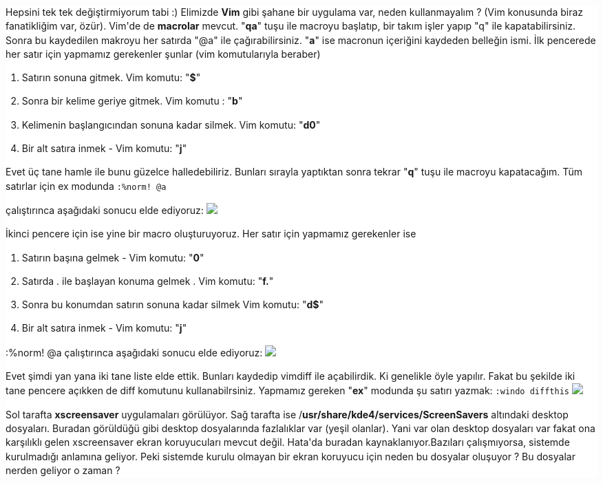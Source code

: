 Hepsini tek tek değiştirmiyorum tabi :) Elimizde **Vim** gibi şahane bir uygulama var, neden kullanmayalım ? (Vim konusunda biraz fanatikliğim var, özür). Vim'de de **macrolar** mevcut. "**qa**" tuşu ile macroyu başlatıp, bir takım işler yapıp "q" ile kapatabilirsiniz. Sonra bu kaydedilen makroyu her satırda "@a" ile çağırabilirsiniz. "**a**" ise macronun içeriğini kaydeden belleğin ismi. İlk pencerede her satır için yapmamız gerekenler şunlar (vim komutularıyla beraber)



	
  1. Satırın sonuna gitmek.  Vim komutu: "**$**"

	
  2. Sonra bir kelime geriye gitmek. Vim komutu : "**b**"

	
  3. Kelimenin başlangıcından sonuna kadar silmek. Vim komutu: "**d0**"

	
  4. Bir alt satıra inmek - Vim komutu: "**j**"


Evet üç tane hamle ile bunu güzelce halledebiliriz. Bunları sırayla yaptıktan sonra tekrar "**q**" tuşu ile macroyu kapatacağım. Tüm satırlar için ex modunda
`
:%norm! @a
`

çalıştırınca aşağıdaki sonucu elde ediyoruz:
[![](http://blog.arsln.org/wp-content/uploads/ekran-görüntüsü4-e1295012727618.png)](http://blog.arsln.org/wp-content/uploads/ekran-görüntüsü4.png)

İkinci pencere için ise yine bir macro oluşturuyoruz. Her satır için yapmamız gerekenler ise



	
  1. Satırın başına gelmek - Vim komutu: "**0**"

	
  2. Satırda . ile başlayan konuma gelmek . Vim komutu: "**f.**"

	
  3. Sonra bu konumdan satırın sonuna kadar silmek Vim komutu: "**d$**"

	
  4. Bir alt satıra inmek - Vim komutu: "**j**"


:%norm! @a çalıştırınca aşağıdaki sonucu elde ediyoruz:
[![](http://blog.arsln.org/wp-content/uploads/ekran-görüntüsü5-e1295012764297.png)](http://blog.arsln.org/wp-content/uploads/ekran-görüntüsü5.png)

Evet şimdi yan yana iki tane liste elde ettik. Bunları kaydedip vimdiff ile açabilirdik. Ki genelikle öyle yapılır. Fakat bu şekilde iki tane pencere açıkken de diff komutunu kullanabilrsiniz. Yapmamız gereken "**ex**" modunda şu satırı yazmak:
`
:windo diffthis
`
[![](http://blog.arsln.org/wp-content/uploads/ekran-görüntüsü6-e1295012790309.png)](http://blog.arsln.org/wp-content/uploads/ekran-görüntüsü6.png)

Sol tarafta **xscreensaver** uygulamaları görülüyor. Sağ tarafta ise /**usr/share/kde4/services/ScreenSavers** altındaki desktop dosyaları. Buradan görüldüğü gibi desktop dosyalarında fazlalıklar var (yeşil olanlar). Yani var olan desktop dosyaları  var fakat ona karşılıklı gelen xscreensaver ekran koruyucuları mevcut değil. Hata'da buradan kaynaklanıyor.Bazıları çalışmıyorsa, sistemde kurulmadığı anlamına geliyor. Peki sistemde kurulu olmayan bir ekran koruyucu için neden bu dosyalar oluşuyor ?  Bu dosyalar nerden geliyor o zaman ?
